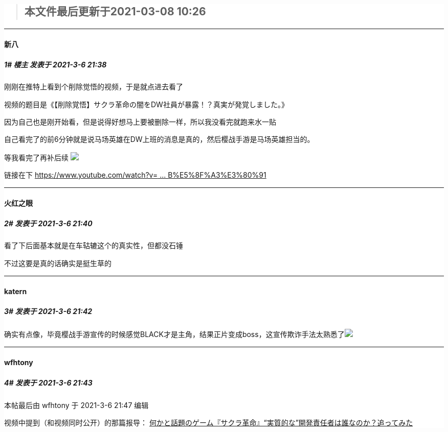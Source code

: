 > ## **本文件最后更新于2021-03-08 10:26** 


*****

####  新八  
##### 1#       楼主       发表于 2021-3-6 21:38


刚刚在推特上看到个削除觉悟的视频，于是就点进去看了


视频的题目是《【削除覚悟】サクラ革命の闇をDW社員が暴露！？真実が発覚しました。》


因为自己也是刚开始看，但是说得好想马上要被删除一样，所以我没看完就跑来水一贴


自己看完了的前6分钟就是说马场英雄在DW上班的消息是真的，然后樱战手游是马场英雄担当的。


等我看完了再补后续 <img src="https://static.saraba1st.com/image/smiley/face2017/067.png" referrerpolicy="no-referrer"> 


链接在下
[https://www.youtube.com/watch?v= ... B%E5%8F%A3%E3%80%91](https://www.youtube.com/watch?v=9yBxp-AM1Tc&amp;ab_channel=%E3%83%8A%E3%82%AB%E3%82%A4%E3%83%89%E3%81%AE%E3%82%B2%E3%83%BC%E3%83%A0%E6%83%85%E5%A0%B1%E3%83%81%E3%83%A3%E3%83%B3%E3%83%8D%E3%83%AB%E3%80%90%E8%BE%9B%E5%8F%A3%E3%80%91)


*****

####  火红之眼  
##### 2#       发表于 2021-3-6 21:40


看了下后面基本就是在车轱辘这个的真实性，但都没石锤

不过这要是真的话确实是挺生草的


*****

####  katern  
##### 3#       发表于 2021-3-6 21:42


确实有点像，毕竟樱战手游宣传的时候感觉BLACK才是主角，结果正片变成boss，这宣传欺诈手法太熟悉了<img src="https://static.saraba1st.com/image/smiley/face2017/067.png" referrerpolicy="no-referrer">


*****

####  wfhtony  
##### 4#       发表于 2021-3-6 21:43


 本帖最后由 wfhtony 于 2021-3-6 21:47 编辑 

视频中提到（和视频同时公开）的那篇报导：
[何かと話題のゲーム『サクラ革命』“実質的な”開発責任者は誰なのか？追ってみた](https://biz-journal.jp/2021/03/post_211451.html)
